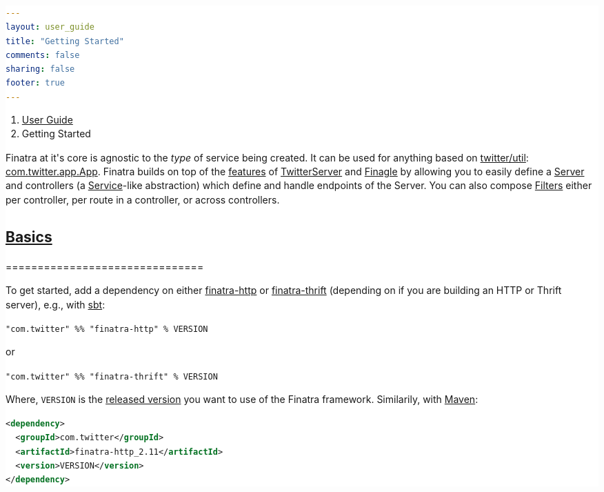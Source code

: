 ```yaml
---
layout: user_guide
title: "Getting Started"
comments: false
sharing: false
footer: true
---
```


<ol class="breadcrumb">
  <li><a href="/finatra/user-guide">User Guide</a></li>
  <li class="active">Getting Started</li>
</ol>

Finatra at it's core is agnostic to the *type* of service being created. It can be used for anything based on [twitter/util](https://github.com/twitter/util): [com.twitter.app.App](https://github.com/twitter/util/blob/develop/util-app/src/main/scala/com/twitter/app/App.scala"). Finatra builds on top of the [features](http://twitter.github.io/twitter-server/Features.html) of [TwitterServer](http://twitter.github.io/twitter-server/) and [Finagle](https://twitter.github.io/finagle) by allowing you to easily define a [Server](http://twitter.github.io/finagle/guide/Servers.html) and controllers (a [Service](http://twitter.github.io/finagle/guide/ServicesAndFilters.html#services)-like abstraction) which define and handle endpoints of the Server. You can also compose [Filters](http://twitter.github.io/finagle/guide/ServicesAndFilters.html#filters) either per controller, per route in a controller, or across controllers.

## <a class="no-pad-anchor" name="dependencies" href="#dependencies">Basics</a>
===============================

To get started, add a dependency on either [finatra-http](http://search.maven.org/#search%7Cga%7C1%7Cg%3A%22com.twitter%22%20AND%20a%3A%22finatra-http_2.11%22) or [finatra-thrift](http://search.maven.org/#search%7Cga%7C1%7Cg%3A%22com.twitter%22%20AND%20a%3A%22finatra-thrift_2.11%22) (depending on if you are building an HTTP or Thrift server), e.g., with [sbt](http://www.scala-sbt.org/):

```
"com.twitter" %% "finatra-http" % VERSION
```

or 

```
"com.twitter" %% "finatra-thrift" % VERSION
```

Where, `VERSION` is the [released version](https://github.com/twitter/finatra/releases) you want to use of the Finatra framework. Similarily, with [Maven](http://maven.apache.org/):

```xml
<dependency>
  <groupId>com.twitter</groupId>
  <artifactId>finatra-http_2.11</artifactId>
  <version>VERSION</version>
</dependency>
```
